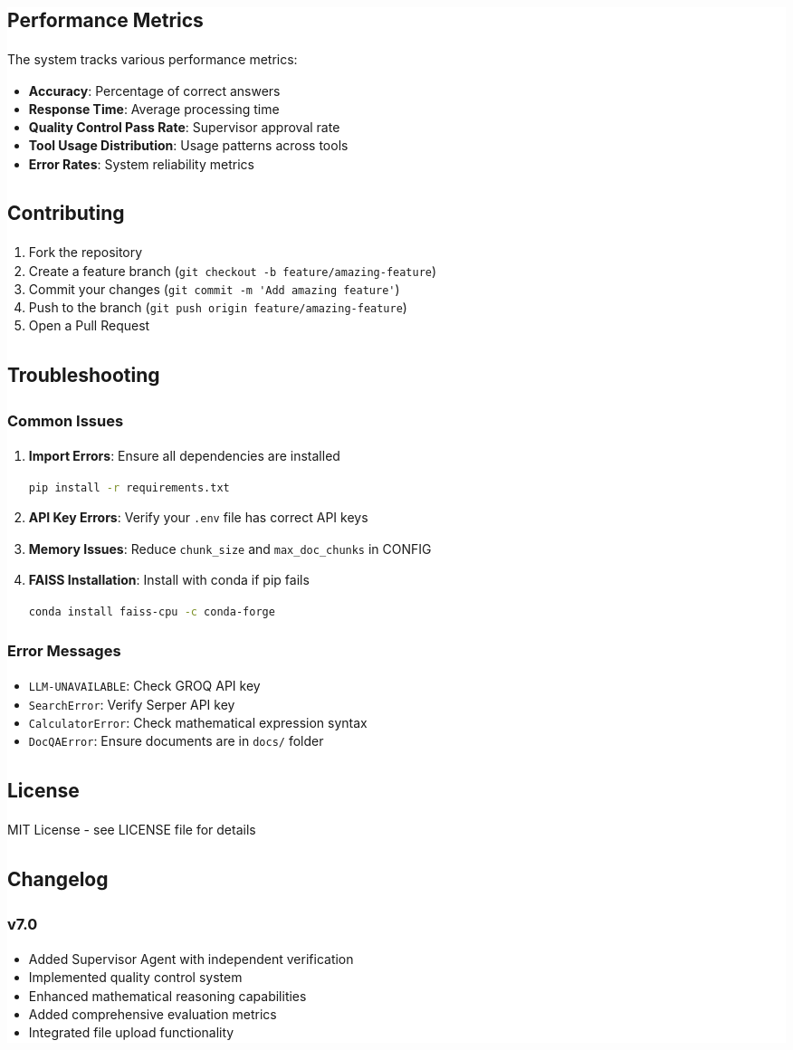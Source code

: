 ## Performance Metrics

The system tracks various performance metrics:

- **Accuracy**: Percentage of correct answers
- **Response Time**: Average processing time
- **Quality Control Pass Rate**: Supervisor approval rate
- **Tool Usage Distribution**: Usage patterns across tools
- **Error Rates**: System reliability metrics

## Contributing

1. Fork the repository
2. Create a feature branch (`git checkout -b feature/amazing-feature`)
3. Commit your changes (`git commit -m 'Add amazing feature'`)
4. Push to the branch (`git push origin feature/amazing-feature`)
5. Open a Pull Request

## Troubleshooting

### Common Issues

1. **Import Errors**: Ensure all dependencies are installed
   ```bash
   pip install -r requirements.txt
   ```

2. **API Key Errors**: Verify your `.env` file has correct API keys

3. **Memory Issues**: Reduce `chunk_size` and `max_doc_chunks` in CONFIG

4. **FAISS Installation**: Install with conda if pip fails
   ```bash
   conda install faiss-cpu -c conda-forge
   ```

### Error Messages

- `LLM-UNAVAILABLE`: Check GROQ API key
- `SearchError`: Verify Serper API key
- `CalculatorError`: Check mathematical expression syntax
- `DocQAError`: Ensure documents are in `docs/` folder

## License

MIT License - see LICENSE file for details

## Changelog

### v7.0
- Added Supervisor Agent with independent verification
- Implemented quality control system
- Enhanced mathematical reasoning capabilities
- Added comprehensive evaluation metrics
- Integrated file upload functionality
